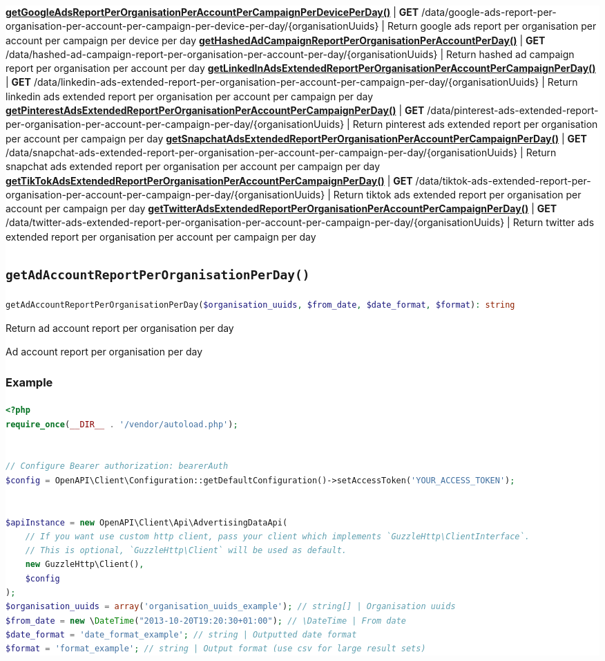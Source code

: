[**getGoogleAdsReportPerOrganisationPerAccountPerCampaignPerDevicePerDay()**](AdvertisingDataApi.md#getGoogleAdsReportPerOrganisationPerAccountPerCampaignPerDevicePerDay) | **GET** /data/google-ads-report-per-organisation-per-account-per-campaign-per-device-per-day/{organisationUuids} | Return google ads report per organisation per account per campaign per device per day
[**getHashedAdCampaignReportPerOrganisationPerAccountPerDay()**](AdvertisingDataApi.md#getHashedAdCampaignReportPerOrganisationPerAccountPerDay) | **GET** /data/hashed-ad-campaign-report-per-organisation-per-account-per-day/{organisationUuids} | Return hashed ad campaign report per organisation per account per day
[**getLinkedInAdsExtendedReportPerOrganisationPerAccountPerCampaignPerDay()**](AdvertisingDataApi.md#getLinkedInAdsExtendedReportPerOrganisationPerAccountPerCampaignPerDay) | **GET** /data/linkedin-ads-extended-report-per-organisation-per-account-per-campaign-per-day/{organisationUuids} | Return linkedin ads extended report per organisation per account per campaign per day
[**getPinterestAdsExtendedReportPerOrganisationPerAccountPerCampaignPerDay()**](AdvertisingDataApi.md#getPinterestAdsExtendedReportPerOrganisationPerAccountPerCampaignPerDay) | **GET** /data/pinterest-ads-extended-report-per-organisation-per-account-per-campaign-per-day/{organisationUuids} | Return pinterest ads extended report per organisation per account per campaign per day
[**getSnapchatAdsExtendedReportPerOrganisationPerAccountPerCampaignPerDay()**](AdvertisingDataApi.md#getSnapchatAdsExtendedReportPerOrganisationPerAccountPerCampaignPerDay) | **GET** /data/snapchat-ads-extended-report-per-organisation-per-account-per-campaign-per-day/{organisationUuids} | Return snapchat ads extended report per organisation per account per campaign per day
[**getTikTokAdsExtendedReportPerOrganisationPerAccountPerCampaignPerDay()**](AdvertisingDataApi.md#getTikTokAdsExtendedReportPerOrganisationPerAccountPerCampaignPerDay) | **GET** /data/tiktok-ads-extended-report-per-organisation-per-account-per-campaign-per-day/{organisationUuids} | Return tiktok ads extended report per organisation per account per campaign per day
[**getTwitterAdsExtendedReportPerOrganisationPerAccountPerCampaignPerDay()**](AdvertisingDataApi.md#getTwitterAdsExtendedReportPerOrganisationPerAccountPerCampaignPerDay) | **GET** /data/twitter-ads-extended-report-per-organisation-per-account-per-campaign-per-day/{organisationUuids} | Return twitter ads extended report per organisation per account per campaign per day


## `getAdAccountReportPerOrganisationPerDay()`

```php
getAdAccountReportPerOrganisationPerDay($organisation_uuids, $from_date, $date_format, $format): string
```

Return ad account report per organisation per day

Ad account report per organisation per day

### Example

```php
<?php
require_once(__DIR__ . '/vendor/autoload.php');


// Configure Bearer authorization: bearerAuth
$config = OpenAPI\Client\Configuration::getDefaultConfiguration()->setAccessToken('YOUR_ACCESS_TOKEN');


$apiInstance = new OpenAPI\Client\Api\AdvertisingDataApi(
    // If you want use custom http client, pass your client which implements `GuzzleHttp\ClientInterface`.
    // This is optional, `GuzzleHttp\Client` will be used as default.
    new GuzzleHttp\Client(),
    $config
);
$organisation_uuids = array('organisation_uuids_example'); // string[] | Organisation uuids
$from_date = new \DateTime("2013-10-20T19:20:30+01:00"); // \DateTime | From date
$date_format = 'date_format_example'; // string | Outputted date format
$format = 'format_example'; // string | Output format (use csv for large result sets)

```